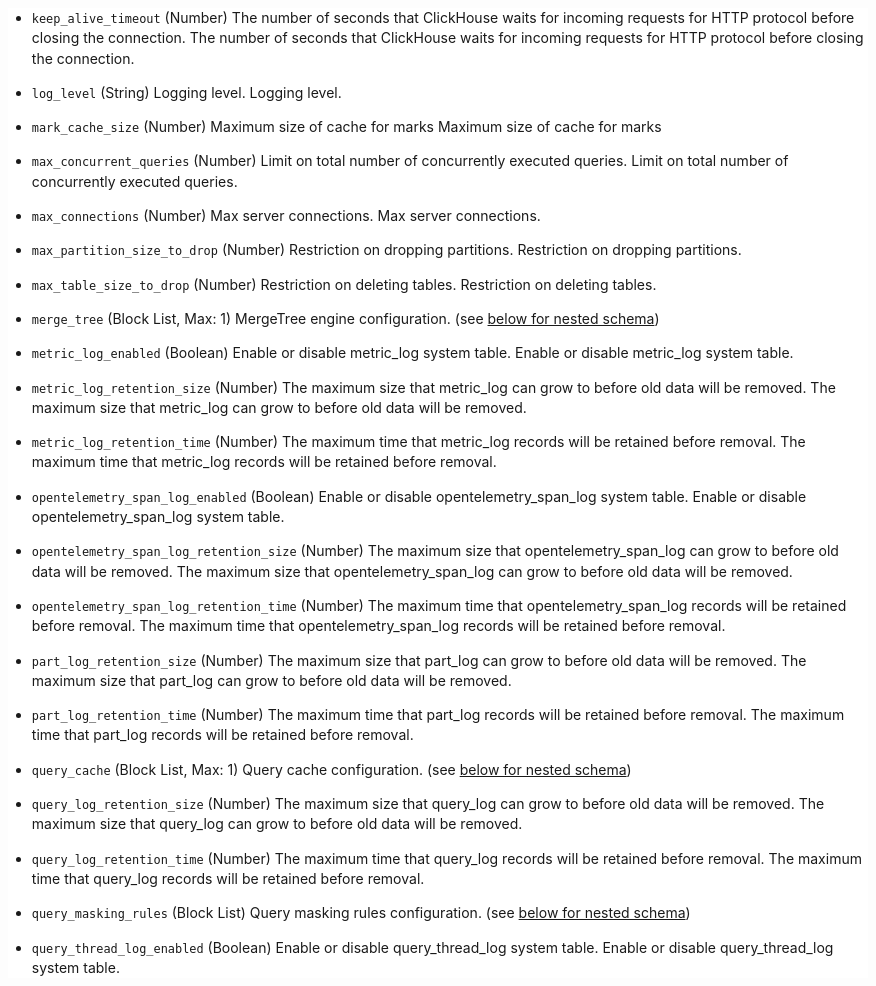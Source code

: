- `keep_alive_timeout` (Number) The number of seconds that ClickHouse waits for incoming requests for HTTP protocol before closing the connection. The number of seconds that ClickHouse waits for incoming requests for HTTP protocol before closing the connection.

- `log_level` (String) Logging level. Logging level.

- `mark_cache_size` (Number) Maximum size of cache for marks Maximum size of cache for marks

- `max_concurrent_queries` (Number) Limit on total number of concurrently executed queries. Limit on total number of concurrently executed queries.

- `max_connections` (Number) Max server connections. Max server connections.

- `max_partition_size_to_drop` (Number) Restriction on dropping partitions. Restriction on dropping partitions.

- `max_table_size_to_drop` (Number) Restriction on deleting tables. Restriction on deleting tables.

- `merge_tree` (Block List, Max: 1) MergeTree engine configuration. (see [below for nested schema](#nestedblock--clickhouse--config--merge_tree))

- `metric_log_enabled` (Boolean) Enable or disable metric_log system table. Enable or disable metric_log system table.

- `metric_log_retention_size` (Number) The maximum size that metric_log can grow to before old data will be removed. The maximum size that metric_log can grow to before old data will be removed.

- `metric_log_retention_time` (Number) The maximum time that metric_log records will be retained before removal. The maximum time that metric_log records will be retained before removal.

- `opentelemetry_span_log_enabled` (Boolean) Enable or disable opentelemetry_span_log system table. Enable or disable opentelemetry_span_log system table.

- `opentelemetry_span_log_retention_size` (Number) The maximum size that opentelemetry_span_log can grow to before old data will be removed. The maximum size that opentelemetry_span_log can grow to before old data will be removed.

- `opentelemetry_span_log_retention_time` (Number) The maximum time that opentelemetry_span_log records will be retained before removal. The maximum time that opentelemetry_span_log records will be retained before removal.

- `part_log_retention_size` (Number) The maximum size that part_log can grow to before old data will be removed. The maximum size that part_log can grow to before old data will be removed.

- `part_log_retention_time` (Number) The maximum time that part_log records will be retained before removal. The maximum time that part_log records will be retained before removal.

- `query_cache` (Block List, Max: 1) Query cache configuration. (see [below for nested schema](#nestedblock--clickhouse--config--query_cache))

- `query_log_retention_size` (Number) The maximum size that query_log can grow to before old data will be removed. The maximum size that query_log can grow to before old data will be removed.

- `query_log_retention_time` (Number) The maximum time that query_log records will be retained before removal. The maximum time that query_log records will be retained before removal.

- `query_masking_rules` (Block List) Query masking rules configuration. (see [below for nested schema](#nestedblock--clickhouse--config--query_masking_rules))

- `query_thread_log_enabled` (Boolean) Enable or disable query_thread_log system table. Enable or disable query_thread_log system table.
